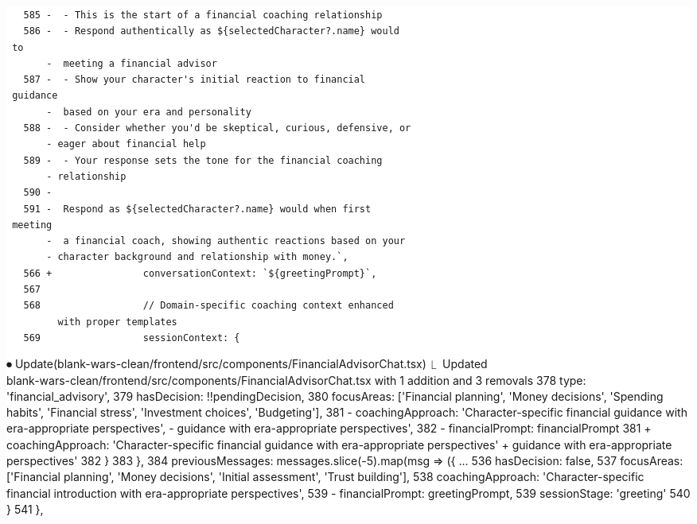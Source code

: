        585 -  - This is the start of a financial coaching relationship
       586 -  - Respond authentically as ${selectedCharacter?.name} would 
     to
           -  meeting a financial advisor
       587 -  - Show your character's initial reaction to financial 
     guidance
           -  based on your era and personality
       588 -  - Consider whether you'd be skeptical, curious, defensive, or 
           - eager about financial help
       589 -  - Your response sets the tone for the financial coaching 
           - relationship
       590 -  
       591 -  Respond as ${selectedCharacter?.name} would when first 
     meeting
           -  a financial coach, showing authentic reactions based on your 
           - character background and relationship with money.`,
       566 +                conversationContext: `${greetingPrompt}`,
       567                  
       568                  // Domain-specific coaching context enhanced 
             with proper templates
       569                  sessionContext: {

⏺ Update(blank-wars-clean/frontend/src/components/FinancialAdvisorChat.tsx)
  ⎿  Updated                                                               
     blank-wars-clean/frontend/src/components/FinancialAdvisorChat.tsx with
     1 addition and 3 removals
       378                type: 'financial_advisory',
       379                hasDecision: !!pendingDecision,
       380                focusAreas: ['Financial planning', 'Money 
             decisions', 'Spending habits', 'Financial stress', 'Investment 
             choices', 'Budgeting'],
       381 -              coachingApproach: 'Character-specific financial 
     guidance with era-appropriate perspectives',
           - guidance with era-appropriate perspectives',
       382 -              financialPrompt: financialPrompt
       381 +              coachingApproach: 'Character-specific financial 
     guidance with era-appropriate perspectives'
           + guidance with era-appropriate perspectives'
       382              }
       383            },
       384            previousMessages: messages.slice(-5).map(msg => ({
     ...
       536                    hasDecision: false,
       537                    focusAreas: ['Financial planning', 'Money 
             decisions', 'Initial assessment', 'Trust building'],
       538                    coachingApproach: 'Character-specific 
             financial introduction with era-appropriate perspectives',
       539 -                  financialPrompt: greetingPrompt,
       539                    sessionStage: 'greeting'
       540                  }
       541                },
